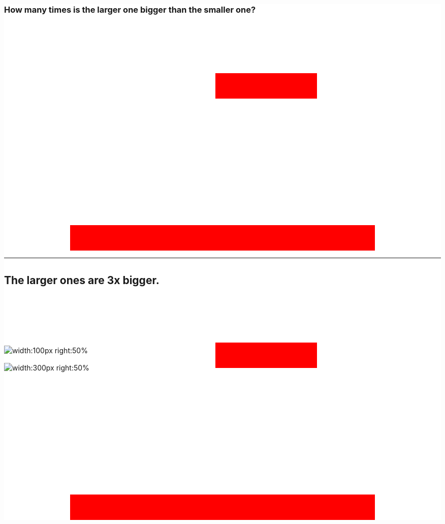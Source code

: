 
### How many times is the larger one bigger than the smaller one?


<div class="container">
<div class="col" style="flex:1;margin-top:13%;margin-right:-20%">

<center>
<div style="background-color:#f00;height:50px;width:200px;">
</div>
</center>

</div>
<div class="col" style="flex:1;margin-top:29%">

<center>
<div style="background-color:#f00;height:50px;width:600px">
</div>
</center>

</div>
</div>

---

## The larger ones are 3x bigger.

<div class="container">
<div class="col" style="flex:1;margin-top:13%">

![width:100px right:50%](https://www.pngall.com/wp-content/uploads/13/Red-Circle.png)

</div>
<div class="col" style="flex:1">

![width:300px right:50%](https://www.pngall.com/wp-content/uploads/13/Red-Circle.png)

</div>
</div>

<div class="container" style="margin-top:-20%">
<div class="col" style="flex:1;margin-top:13%;margin-right:-20%">

<center>
<div style="background-color:#f00;height:50px;width:200px;">
</div>
</center>

</div>
<div class="col" style="flex:1;margin-top:29%">

<center>
<div style="background-color:#f00;height:50px;width:600px">
</div>
</center>
